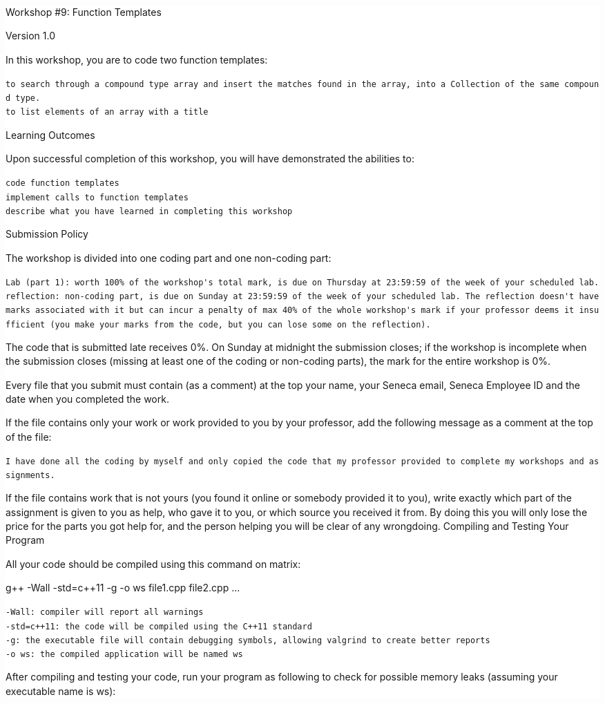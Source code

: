 Workshop #9: Function Templates

Version 1.0

In this workshop, you are to code two function templates:

    to search through a compound type array and insert the matches found in the array, into a Collection of the same compound type.
    to list elements of an array with a title

Learning Outcomes

Upon successful completion of this workshop, you will have demonstrated the abilities to:

    code function templates
    implement calls to function templates
    describe what you have learned in completing this workshop

Submission Policy

The workshop is divided into one coding part and one non-coding part:

    Lab (part 1): worth 100% of the workshop's total mark, is due on Thursday at 23:59:59 of the week of your scheduled lab.
    reflection: non-coding part, is due on Sunday at 23:59:59 of the week of your scheduled lab. The reflection doesn't have marks associated with it but can incur a penalty of max 40% of the whole workshop's mark if your professor deems it insufficient (you make your marks from the code, but you can lose some on the reflection).

The code that is submitted late receives 0%. On Sunday at midnight the submission closes; if the workshop is incomplete when the submission closes (missing at least one of the coding or non-coding parts), the mark for the entire workshop is 0%.

Every file that you submit must contain (as a comment) at the top your name, your Seneca email, Seneca Employee ID and the date when you completed the work.

If the file contains only your work or work provided to you by your professor, add the following message as a comment at the top of the file:

    I have done all the coding by myself and only copied the code that my professor provided to complete my workshops and assignments.

If the file contains work that is not yours (you found it online or somebody provided it to you), write exactly which part of the assignment is given to you as help, who gave it to you, or which source you received it from. By doing this you will only lose the price for the parts you got help for, and the person helping you will be clear of any wrongdoing.
Compiling and Testing Your Program

All your code should be compiled using this command on matrix:

g++ -Wall -std=c++11 -g -o ws file1.cpp file2.cpp ...

    -Wall: compiler will report all warnings
    -std=c++11: the code will be compiled using the C++11 standard
    -g: the executable file will contain debugging symbols, allowing valgrind to create better reports
    -o ws: the compiled application will be named ws

After compiling and testing your code, run your program as following to check for possible memory leaks (assuming your executable name is ws):
